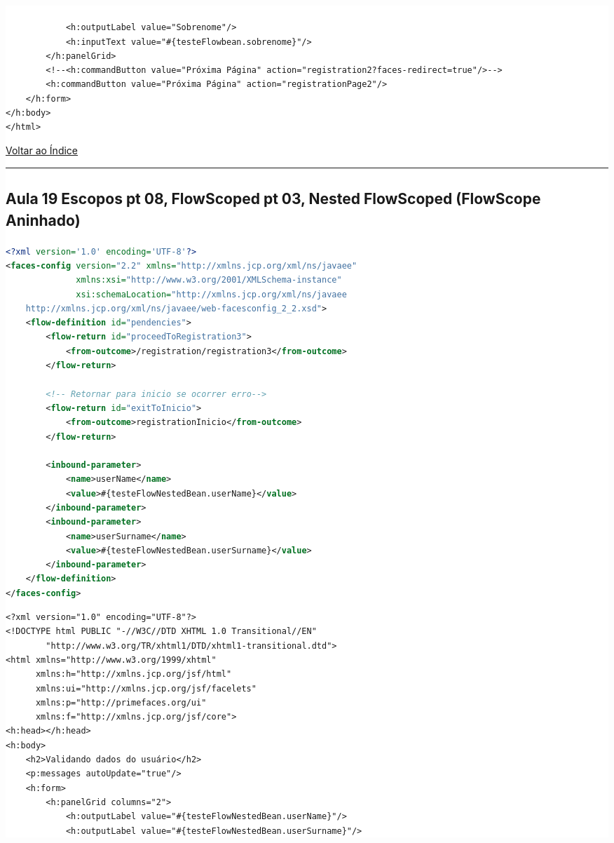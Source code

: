 ```xhtml

            <h:outputLabel value="Sobrenome"/>
            <h:inputText value="#{testeFlowbean.sobrenome}"/>
        </h:panelGrid>
        <!--<h:commandButton value="Próxima Página" action="registration2?faces-redirect=true"/>-->
        <h:commandButton value="Próxima Página" action="registrationPage2"/>
    </h:form>
</h:body>
</html>

```

[Voltar ao Índice](#indice)

---

## <a name="parte20">Aula 19 Escopos pt 08, FlowScoped pt 03, Nested FlowScoped (FlowScope Aninhado)</a>

```xml
<?xml version='1.0' encoding='UTF-8'?>
<faces-config version="2.2" xmlns="http://xmlns.jcp.org/xml/ns/javaee"
              xmlns:xsi="http://www.w3.org/2001/XMLSchema-instance"
              xsi:schemaLocation="http://xmlns.jcp.org/xml/ns/javaee
    http://xmlns.jcp.org/xml/ns/javaee/web-facesconfig_2_2.xsd">
    <flow-definition id="pendencies">
        <flow-return id="proceedToRegistration3">
            <from-outcome>/registration/registration3</from-outcome>
        </flow-return>
        
        <!-- Retornar para inicio se ocorrer erro-->
        <flow-return id="exitToInicio">
            <from-outcome>registrationInicio</from-outcome>
        </flow-return>
        
        <inbound-parameter>
            <name>userName</name>
            <value>#{testeFlowNestedBean.userName}</value>
        </inbound-parameter>
        <inbound-parameter>
            <name>userSurname</name>
            <value>#{testeFlowNestedBean.userSurname}</value>
        </inbound-parameter>
    </flow-definition>
</faces-config>
```

```xhtml
<?xml version="1.0" encoding="UTF-8"?>
<!DOCTYPE html PUBLIC "-//W3C//DTD XHTML 1.0 Transitional//EN"
        "http://www.w3.org/TR/xhtml1/DTD/xhtml1-transitional.dtd">
<html xmlns="http://www.w3.org/1999/xhtml"
      xmlns:h="http://xmlns.jcp.org/jsf/html"
      xmlns:ui="http://xmlns.jcp.org/jsf/facelets"
      xmlns:p="http://primefaces.org/ui"
      xmlns:f="http://xmlns.jcp.org/jsf/core">
<h:head></h:head>
<h:body>
    <h2>Validando dados do usuário</h2>
    <p:messages autoUpdate="true"/>
    <h:form>
        <h:panelGrid columns="2">
            <h:outputLabel value="#{testeFlowNestedBean.userName}"/>
            <h:outputLabel value="#{testeFlowNestedBean.userSurname}"/>
```